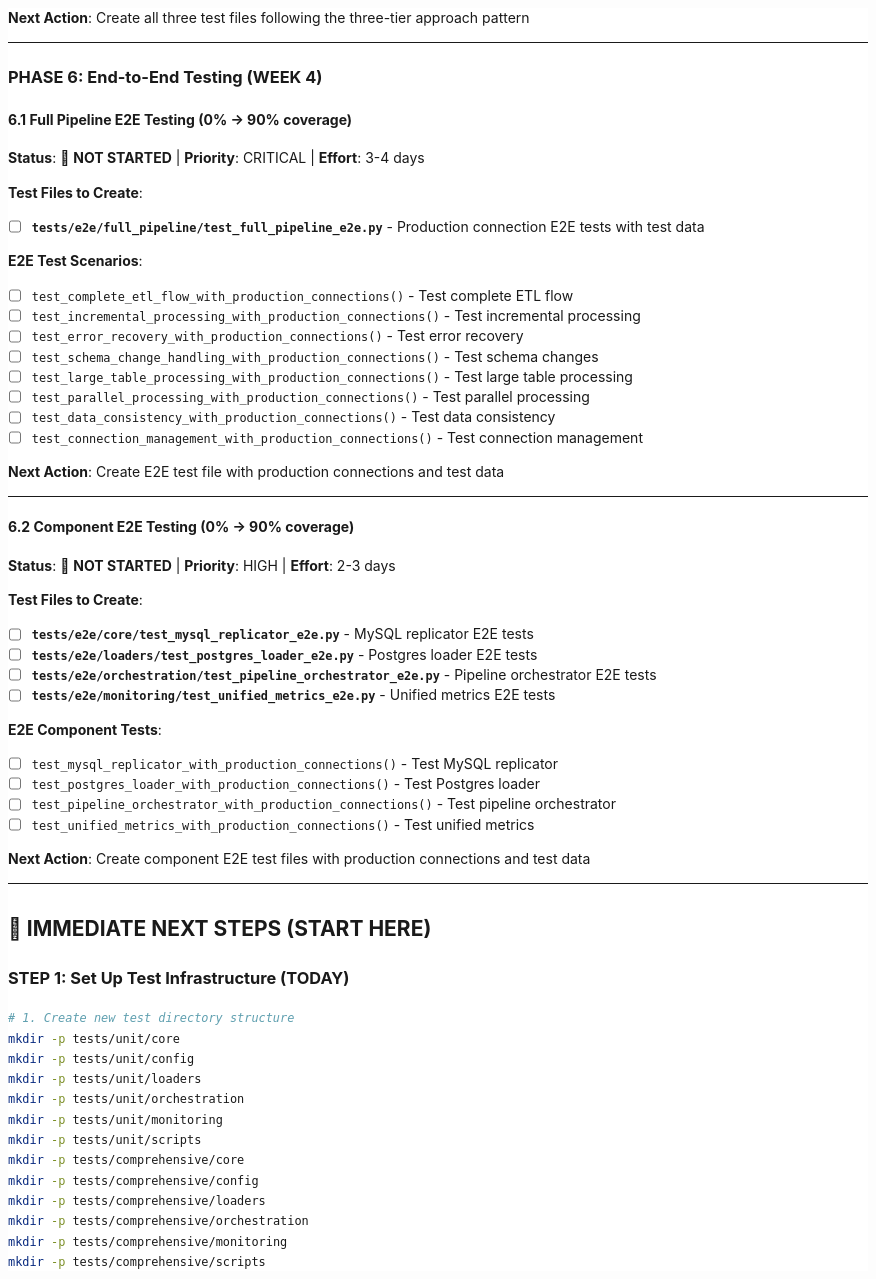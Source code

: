 **Next Action**: Create all three test files following the three-tier approach pattern

---

### **PHASE 6: End-to-End Testing (WEEK 4)**

#### **6.1 Full Pipeline E2E Testing (0% → 90% coverage)**

**Status**: 🔴 **NOT STARTED** | **Priority**: CRITICAL | **Effort**: 3-4 days

**Test Files to Create**:
- [ ] **`tests/e2e/full_pipeline/test_full_pipeline_e2e.py`** - Production connection E2E tests with test data

**E2E Test Scenarios**:
- [ ] `test_complete_etl_flow_with_production_connections()` - Test complete ETL flow
- [ ] `test_incremental_processing_with_production_connections()` - Test incremental processing
- [ ] `test_error_recovery_with_production_connections()` - Test error recovery
- [ ] `test_schema_change_handling_with_production_connections()` - Test schema changes
- [ ] `test_large_table_processing_with_production_connections()` - Test large table processing
- [ ] `test_parallel_processing_with_production_connections()` - Test parallel processing
- [ ] `test_data_consistency_with_production_connections()` - Test data consistency
- [ ] `test_connection_management_with_production_connections()` - Test connection management

**Next Action**: Create E2E test file with production connections and test data

---

#### **6.2 Component E2E Testing (0% → 90% coverage)**

**Status**: 🔴 **NOT STARTED** | **Priority**: HIGH | **Effort**: 2-3 days

**Test Files to Create**:
- [ ] **`tests/e2e/core/test_mysql_replicator_e2e.py`** - MySQL replicator E2E tests
- [ ] **`tests/e2e/loaders/test_postgres_loader_e2e.py`** - Postgres loader E2E tests
- [ ] **`tests/e2e/orchestration/test_pipeline_orchestrator_e2e.py`** - Pipeline orchestrator E2E tests
- [ ] **`tests/e2e/monitoring/test_unified_metrics_e2e.py`** - Unified metrics E2E tests

**E2E Component Tests**:
- [ ] `test_mysql_replicator_with_production_connections()` - Test MySQL replicator
- [ ] `test_postgres_loader_with_production_connections()` - Test Postgres loader
- [ ] `test_pipeline_orchestrator_with_production_connections()` - Test pipeline orchestrator
- [ ] `test_unified_metrics_with_production_connections()` - Test unified metrics

**Next Action**: Create component E2E test files with production connections and test data

---

## 🎯 IMMEDIATE NEXT STEPS (START HERE)

### **STEP 1: Set Up Test Infrastructure (TODAY)**

```bash
# 1. Create new test directory structure
mkdir -p tests/unit/core
mkdir -p tests/unit/config
mkdir -p tests/unit/loaders
mkdir -p tests/unit/orchestration
mkdir -p tests/unit/monitoring
mkdir -p tests/unit/scripts
mkdir -p tests/comprehensive/core
mkdir -p tests/comprehensive/config
mkdir -p tests/comprehensive/loaders
mkdir -p tests/comprehensive/orchestration
mkdir -p tests/comprehensive/monitoring
mkdir -p tests/comprehensive/scripts
```